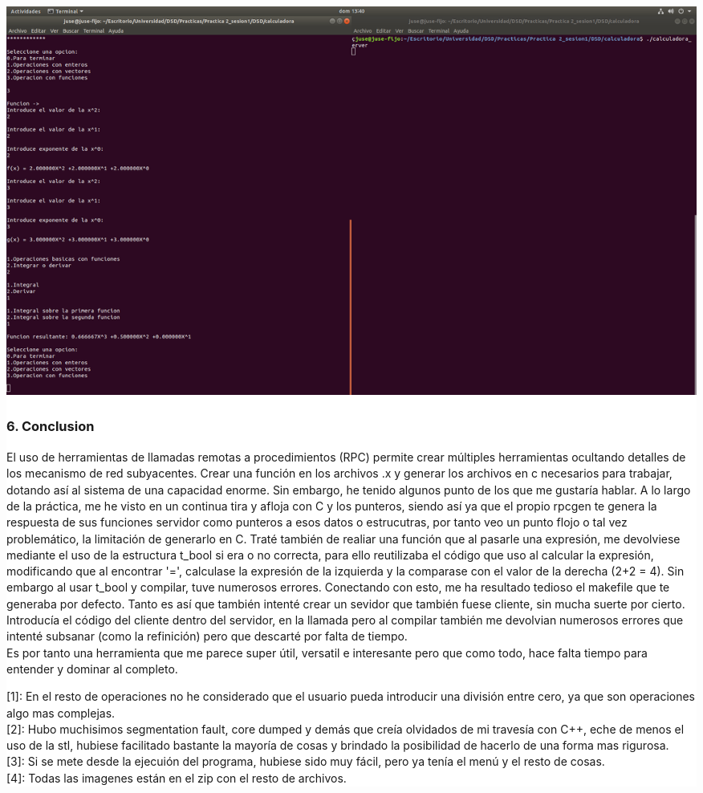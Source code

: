 ![integral](./imagenes/integral.png)


### 6. Conclusion

El uso de herramientas de llamadas remotas a procedimientos (RPC) permite crear múltiples herramientas ocultando detalles de los mecanismo de red subyacentes. Crear una función en los archivos .x y generar los archivos en c necesarios para trabajar, dotando así al sistema de una capacidad enorme. Sin embargo, he tenido algunos punto de los que me gustaría hablar. A lo largo de la práctica, me he visto en un continua tira y afloja con C y los punteros, siendo así ya que el propio rpcgen te genera la respuesta de sus funciones servidor como punteros a esos datos o estrucutras, por tanto veo un punto flojo o tal vez problemático, la limitación de generarlo en C. Traté también de realiar una función que al pasarle una expresión, me devolviese mediante el uso de la estructura t_bool si era o no correcta, para ello reutilizaba el código que uso al calcular la expresión, modificando que al encontrar '=', calculase la expresión de la izquierda y la comparase con el valor de la derecha (2+2 = 4). Sin embargo al usar t_bool y compilar, tuve numerosos errores. Conectando con esto, me ha resultado tedioso el makefile que te generaba por defecto. Tanto es así que también intenté crear un sevidor que también fuese cliente, sin mucha suerte por cierto. Introducía el código del cliente dentro del servidor, en la llamada pero al compilar también me devolvian numerosos errores que intenté subsanar (como la refinición) pero que descarté por falta de tiempo.    
Es por tanto una herramienta que me parece super útil, versatil e interesante pero que como todo, hace falta tiempo para entender y dominar al completo.

[1]: En el resto de operaciones no he considerado que el usuario pueda introducir una división entre cero, ya que son operaciones algo mas complejas.   
[2]: Hubo muchisimos segmentation fault, core dumped y demás que creía olvidados de mi travesía con C++, eche de menos el uso de la stl, hubiese facilitado bastante la mayoría de cosas y brindado la posibilidad de hacerlo de una forma mas rigurosa.   
[3]: Si se mete desde la ejecuión del programa, hubiese sido muy fácil, pero ya tenía el menú y el resto de cosas.   
[4]: Todas las imagenes están en el zip con el resto de archivos.